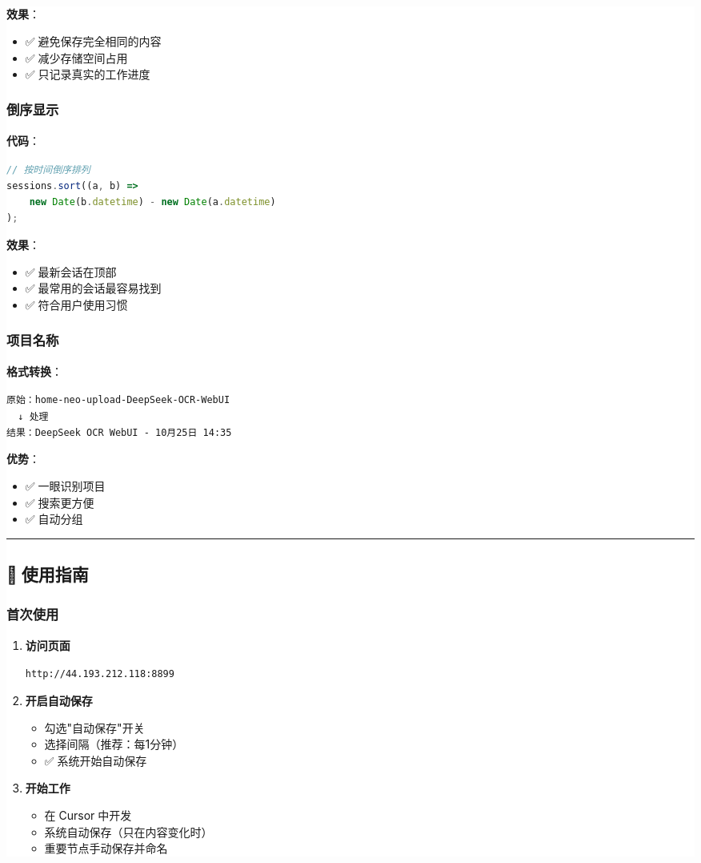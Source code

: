 **效果**：
- ✅ 避免保存完全相同的内容
- ✅ 减少存储空间占用
- ✅ 只记录真实的工作进度

### 倒序显示

**代码**：
```javascript
// 按时间倒序排列
sessions.sort((a, b) => 
    new Date(b.datetime) - new Date(a.datetime)
);
```

**效果**：
- ✅ 最新会话在顶部
- ✅ 最常用的会话最容易找到
- ✅ 符合用户使用习惯

### 项目名称

**格式转换**：
```
原始：home-neo-upload-DeepSeek-OCR-WebUI
  ↓ 处理
结果：DeepSeek OCR WebUI - 10月25日 14:35
```

**优势**：
- ✅ 一眼识别项目
- ✅ 搜索更方便
- ✅ 自动分组

---

## 🚀 使用指南

### 首次使用

1. **访问页面**
   ```
   http://44.193.212.118:8899
   ```

2. **开启自动保存**
   - 勾选"自动保存"开关
   - 选择间隔（推荐：每1分钟）
   - ✅ 系统开始自动保存

3. **开始工作**
   - 在 Cursor 中开发
   - 系统自动保存（只在内容变化时）
   - 重要节点手动保存并命名

